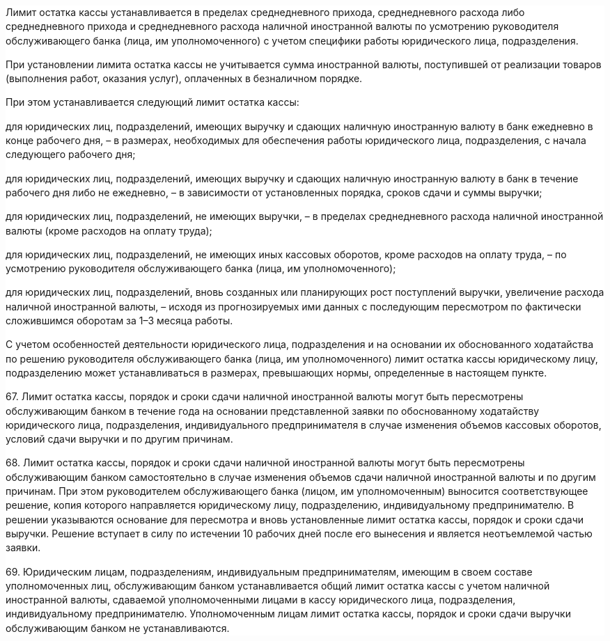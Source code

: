<p>Лимит остатка кассы устанавливается в пределах среднедневного прихода, среднедневного расхода либо среднедневного прихода и среднедневного расхода наличной иностранной валюты по усмотрению руководителя обслуживающего банка (лица, им уполномоченного) с учетом специфики работы юридического лица, подразделения.</p>
<p>При установлении лимита остатка кассы не учитывается сумма иностранной валюты, поступившей от реализации товаров (выполнения работ, оказания услуг), оплаченных в безналичном порядке.</p>
<p>При этом устанавливается следующий лимит остатка кассы:</p>
<p>для юридических лиц, подразделений, имеющих выручку и сдающих наличную иностранную валюту в банк ежедневно в конце рабочего дня, – в размерах, необходимых для обеспечения работы юридического лица, подразделения, с начала следующего рабочего дня;</p>
<p>для юридических лиц, подразделений, имеющих выручку и сдающих наличную иностранную валюту в банк в течение рабочего дня либо не ежедневно, – в зависимости от установленных порядка, сроков сдачи и суммы выручки;</p>
<p>для юридических лиц, подразделений, не имеющих выручки, – в пределах среднедневного расхода наличной иностранной валюты (кроме расходов на оплату труда);</p>
<p>для юридических лиц, подразделений, не имеющих иных кассовых оборотов, кроме расходов на оплату труда, – по усмотрению руководителя обслуживающего банка (лица, им уполномоченного);</p>
<p>для юридических лиц, подразделений, вновь созданных или планирующих рост поступлений выручки, увеличение расхода наличной иностранной валюты, – исходя из прогнозируемых ими данных с последующим пересмотром по фактически сложившимся оборотам за 1–3 месяца работы.</p>
<p>С учетом особенностей деятельности юридического лица, подразделения и на основании их обоснованного ходатайства по решению руководителя обслуживающего банка (лица, им уполномоченного) лимит остатка кассы юридическому лицу, подразделению может устанавливаться в размерах, превышающих нормы, определенные в настоящем пункте.</p>
<p>67. Лимит остатка кассы, порядок и сроки сдачи наличной иностранной валюты могут быть пересмотрены обслуживающим банком в течение года на основании представленной заявки по обоснованному ходатайству юридического лица, подразделения, индивидуального предпринимателя в случае изменения объемов кассовых оборотов, условий сдачи выручки и по другим причинам.</p>
<p>68. Лимит остатка кассы, порядок и сроки сдачи наличной иностранной валюты могут быть пересмотрены обслуживающим банком самостоятельно в случае изменения объемов сдачи наличной иностранной валюты и по другим причинам. При этом руководителем обслуживающего банка (лицом, им уполномоченным) выносится соответствующее решение, копия которого направляется юридическому лицу, подразделению, индивидуальному предпринимателю. В решении указываются основание для пересмотра и вновь установленные лимит остатка кассы, порядок и сроки сдачи выручки. Решение вступает в силу по истечении 10 рабочих дней после его вынесения и является неотъемлемой частью заявки.</p>
<p>69. Юридическим лицам, подразделениям, индивидуальным предпринимателям, имеющим в своем составе уполномоченных лиц, обслуживающим банком устанавливается общий лимит остатка кассы с учетом наличной иностранной валюты, сдаваемой уполномоченными лицами в кассу юридического лица, подразделения, индивидуальному предпринимателю. Уполномоченным лицам лимит остатка кассы, порядок и сроки сдачи выручки обслуживающим банком не устанавливаются.</p>
<p></p>